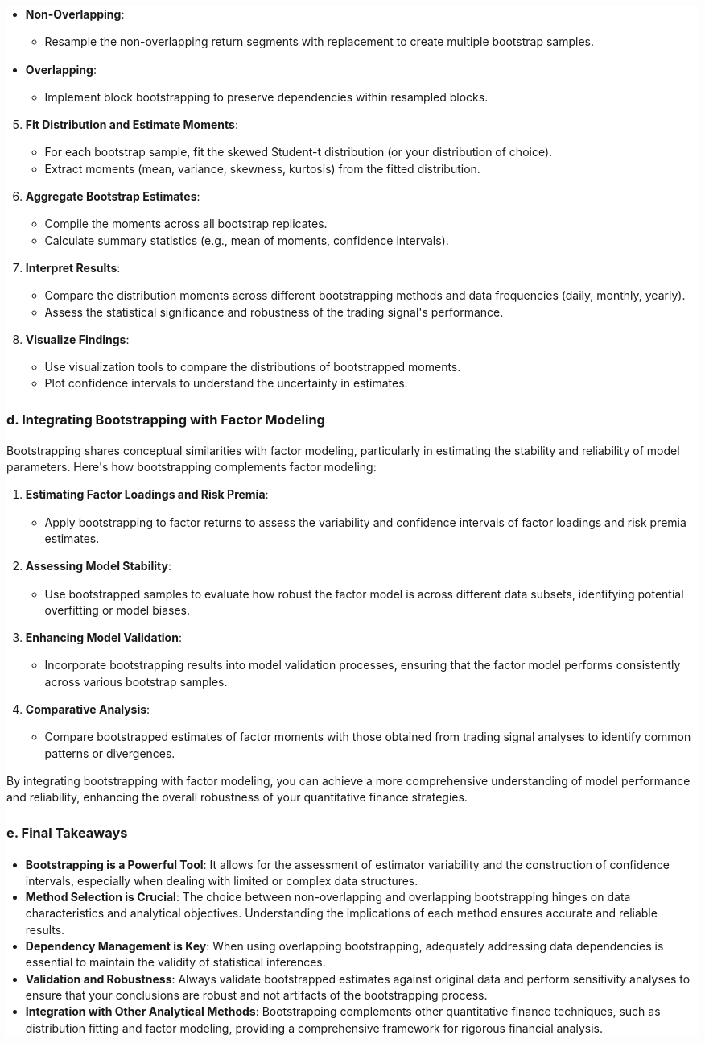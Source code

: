    - **Non-Overlapping**:

     - Resample the non-overlapping return segments with replacement to create multiple bootstrap samples.
   - **Overlapping**:

     - Implement block bootstrapping to preserve dependencies within resampled blocks.
5. **Fit Distribution and Estimate Moments**:

   - For each bootstrap sample, fit the skewed Student-t distribution (or your distribution of choice).
   - Extract moments (mean, variance, skewness, kurtosis) from the fitted distribution.
6. **Aggregate Bootstrap Estimates**:

   - Compile the moments across all bootstrap replicates.
   - Calculate summary statistics (e.g., mean of moments, confidence intervals).
7. **Interpret Results**:

   - Compare the distribution moments across different bootstrapping methods and data frequencies (daily, monthly, yearly).
   - Assess the statistical significance and robustness of the trading signal's performance.
8. **Visualize Findings**:

   - Use visualization tools to compare the distributions of bootstrapped moments.
   - Plot confidence intervals to understand the uncertainty in estimates.

### **d. Integrating Bootstrapping with Factor Modeling**

Bootstrapping shares conceptual similarities with factor modeling, particularly in estimating the stability and reliability of model parameters. Here's how bootstrapping complements factor modeling:

1. **Estimating Factor Loadings and Risk Premia**:

   - Apply bootstrapping to factor returns to assess the variability and confidence intervals of factor loadings and risk premia estimates.
2. **Assessing Model Stability**:

   - Use bootstrapped samples to evaluate how robust the factor model is across different data subsets, identifying potential overfitting or model biases.
3. **Enhancing Model Validation**:

   - Incorporate bootstrapping results into model validation processes, ensuring that the factor model performs consistently across various bootstrap samples.
4. **Comparative Analysis**:

   - Compare bootstrapped estimates of factor moments with those obtained from trading signal analyses to identify common patterns or divergences.

By integrating bootstrapping with factor modeling, you can achieve a more comprehensive understanding of model performance and reliability, enhancing the overall robustness of your quantitative finance strategies.

### **e. Final Takeaways**

- **Bootstrapping is a Powerful Tool**: It allows for the assessment of estimator variability and the construction of confidence intervals, especially when dealing with limited or complex data structures.
- **Method Selection is Crucial**: The choice between non-overlapping and overlapping bootstrapping hinges on data characteristics and analytical objectives. Understanding the implications of each method ensures accurate and reliable results.
- **Dependency Management is Key**: When using overlapping bootstrapping, adequately addressing data dependencies is essential to maintain the validity of statistical inferences.
- **Validation and Robustness**: Always validate bootstrapped estimates against original data and perform sensitivity analyses to ensure that your conclusions are robust and not artifacts of the bootstrapping process.
- **Integration with Other Analytical Methods**: Bootstrapping complements other quantitative finance techniques, such as distribution fitting and factor modeling, providing a comprehensive framework for rigorous financial analysis.

